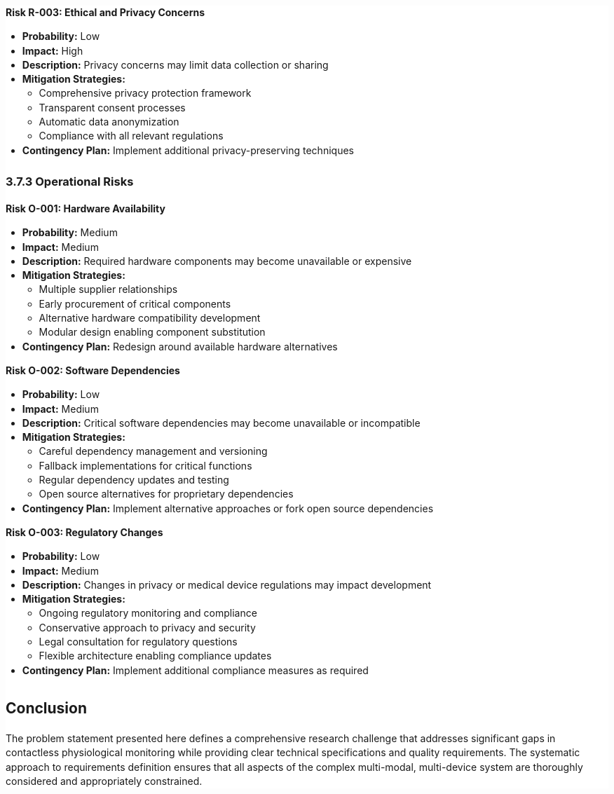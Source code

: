**Risk R-003: Ethical and Privacy Concerns**
- **Probability:** Low
- **Impact:** High
- **Description:** Privacy concerns may limit data collection or sharing
- **Mitigation Strategies:**
  - Comprehensive privacy protection framework
  - Transparent consent processes
  - Automatic data anonymization
  - Compliance with all relevant regulations
- **Contingency Plan:** Implement additional privacy-preserving techniques

### 3.7.3 Operational Risks

**Risk O-001: Hardware Availability**
- **Probability:** Medium
- **Impact:** Medium
- **Description:** Required hardware components may become unavailable or expensive
- **Mitigation Strategies:**
  - Multiple supplier relationships
  - Early procurement of critical components
  - Alternative hardware compatibility development
  - Modular design enabling component substitution
- **Contingency Plan:** Redesign around available hardware alternatives

**Risk O-002: Software Dependencies**
- **Probability:** Low
- **Impact:** Medium
- **Description:** Critical software dependencies may become unavailable or incompatible
- **Mitigation Strategies:**
  - Careful dependency management and versioning
  - Fallback implementations for critical functions
  - Regular dependency updates and testing
  - Open source alternatives for proprietary dependencies
- **Contingency Plan:** Implement alternative approaches or fork open source dependencies

**Risk O-003: Regulatory Changes**
- **Probability:** Low
- **Impact:** Medium
- **Description:** Changes in privacy or medical device regulations may impact development
- **Mitigation Strategies:**
  - Ongoing regulatory monitoring and compliance
  - Conservative approach to privacy and security
  - Legal consultation for regulatory questions
  - Flexible architecture enabling compliance updates
- **Contingency Plan:** Implement additional compliance measures as required

## Conclusion

The problem statement presented here defines a comprehensive research challenge that addresses significant gaps in contactless physiological monitoring while providing clear technical specifications and quality requirements. The systematic approach to requirements definition ensures that all aspects of the complex multi-modal, multi-device system are thoroughly considered and appropriately constrained.
